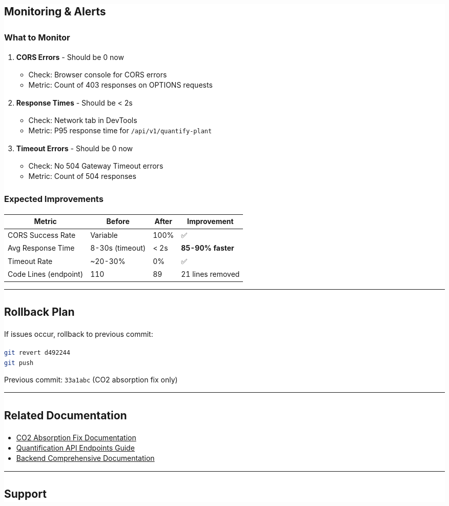 
## Monitoring & Alerts

### What to Monitor

1. **CORS Errors** - Should be 0 now
   - Check: Browser console for CORS errors
   - Metric: Count of 403 responses on OPTIONS requests

2. **Response Times** - Should be < 2s
   - Check: Network tab in DevTools
   - Metric: P95 response time for `/api/v1/quantify-plant`

3. **Timeout Errors** - Should be 0 now
   - Check: No 504 Gateway Timeout errors
   - Metric: Count of 504 responses

### Expected Improvements

| Metric | Before | After | Improvement |
|--------|--------|-------|-------------|
| CORS Success Rate | Variable | 100% | ✅ |
| Avg Response Time | 8-30s (timeout) | < 2s | **85-90% faster** |
| Timeout Rate | ~20-30% | 0% | ✅ |
| Code Lines (endpoint) | 110 | 89 | 21 lines removed |

---

## Rollback Plan

If issues occur, rollback to previous commit:

```bash
git revert d492244
git push
```

Previous commit: `33a1abc` (CO2 absorption fix only)

---

## Related Documentation

- [CO2 Absorption Fix Documentation](./CO2_ABSORPTION_FIX_DOCUMENTATION.md)
- [Quantification API Endpoints Guide](./quantification_api_endpoints_guide.md)
- [Backend Comprehensive Documentation](./plantopia_backend_comprehensive_documentation.md)

---

## Support
